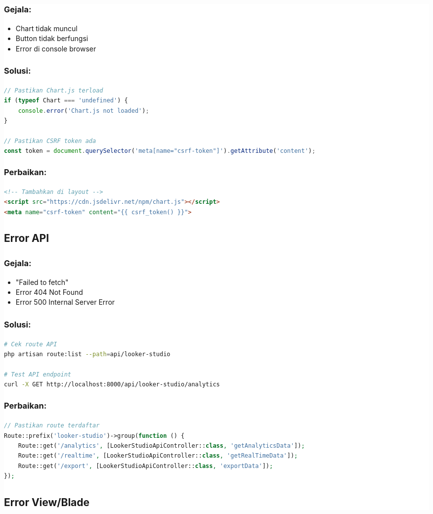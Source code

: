 ### Gejala:
- Chart tidak muncul
- Button tidak berfungsi
- Error di console browser

### Solusi:
```javascript
// Pastikan Chart.js terload
if (typeof Chart === 'undefined') {
    console.error('Chart.js not loaded');
}

// Pastikan CSRF token ada
const token = document.querySelector('meta[name="csrf-token"]').getAttribute('content');
```

### Perbaikan:
```html
<!-- Tambahkan di layout -->
<script src="https://cdn.jsdelivr.net/npm/chart.js"></script>
<meta name="csrf-token" content="{{ csrf_token() }}">
```

## Error API

### Gejala:
- "Failed to fetch"
- Error 404 Not Found
- Error 500 Internal Server Error

### Solusi:
```bash
# Cek route API
php artisan route:list --path=api/looker-studio

# Test API endpoint
curl -X GET http://localhost:8000/api/looker-studio/analytics
```

### Perbaikan:
```php
// Pastikan route terdaftar
Route::prefix('looker-studio')->group(function () {
    Route::get('/analytics', [LookerStudioApiController::class, 'getAnalyticsData']);
    Route::get('/realtime', [LookerStudioApiController::class, 'getRealTimeData']);
    Route::get('/export', [LookerStudioApiController::class, 'exportData']);
});
```

## Error View/Blade

